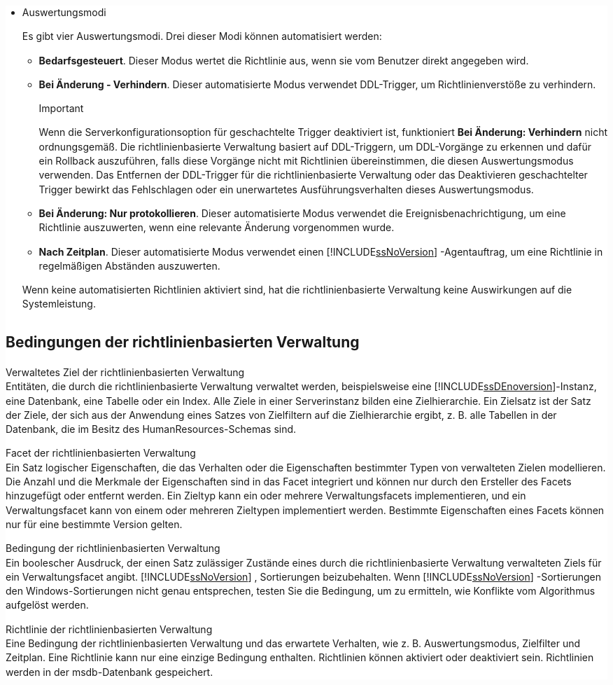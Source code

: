 -   Auswertungsmodi  
  
     Es gibt vier Auswertungsmodi. Drei dieser Modi können automatisiert werden:  
  
    -   **Bedarfsgesteuert**. Dieser Modus wertet die Richtlinie aus, wenn sie vom Benutzer direkt angegeben wird.  
  
    -   **Bei Änderung - Verhindern**. Dieser automatisierte Modus verwendet DDL-Trigger, um Richtlinienverstöße zu verhindern.  
  
        > [!IMPORTANT]  
        >  Wenn die Serverkonfigurationsoption für geschachtelte Trigger deaktiviert ist, funktioniert **Bei Änderung: Verhindern** nicht ordnungsgemäß. Die richtlinienbasierte Verwaltung basiert auf DDL-Triggern, um DDL-Vorgänge zu erkennen und dafür ein Rollback auszuführen, falls diese Vorgänge nicht mit Richtlinien übereinstimmen, die diesen Auswertungsmodus verwenden. Das Entfernen der DDL-Trigger für die richtlinienbasierte Verwaltung oder das Deaktivieren geschachtelter Trigger bewirkt das Fehlschlagen oder ein unerwartetes Ausführungsverhalten dieses Auswertungsmodus.  
  
    -   **Bei Änderung: Nur protokollieren**. Dieser automatisierte Modus verwendet die Ereignisbenachrichtigung, um eine Richtlinie auszuwerten, wenn eine relevante Änderung vorgenommen wurde.  
  
    -   **Nach Zeitplan**. Dieser automatisierte Modus verwendet einen [!INCLUDE[ssNoVersion](../../includes/ssnoversion-md.md)] -Agentauftrag, um eine Richtlinie in regelmäßigen Abständen auszuwerten.  
  
     Wenn keine automatisierten Richtlinien aktiviert sind, hat die richtlinienbasierte Verwaltung keine Auswirkungen auf die Systemleistung.  
  
## <a name="policy-based-management-terms"></a>Bedingungen der richtlinienbasierten Verwaltung  
 Verwaltetes Ziel der richtlinienbasierten Verwaltung  
 Entitäten, die durch die richtlinienbasierte Verwaltung verwaltet werden, beispielsweise eine [!INCLUDE[ssDEnoversion](../../includes/ssdenoversion-md.md)]-Instanz, eine Datenbank, eine Tabelle oder ein Index. Alle Ziele in einer Serverinstanz bilden eine Zielhierarchie. Ein Zielsatz ist der Satz der Ziele, der sich aus der Anwendung eines Satzes von Zielfiltern auf die Zielhierarchie ergibt, z. B. alle Tabellen in der Datenbank, die im Besitz des HumanResources-Schemas sind.  
  
 Facet der richtlinienbasierten Verwaltung  
 Ein Satz logischer Eigenschaften, die das Verhalten oder die Eigenschaften bestimmter Typen von verwalteten Zielen modellieren. Die Anzahl und die Merkmale der Eigenschaften sind in das Facet integriert und können nur durch den Ersteller des Facets hinzugefügt oder entfernt werden. Ein Zieltyp kann ein oder mehrere Verwaltungsfacets implementieren, und ein Verwaltungsfacet kann von einem oder mehreren Zieltypen implementiert werden. Bestimmte Eigenschaften eines Facets können nur für eine bestimmte Version gelten.  
  
 Bedingung der richtlinienbasierten Verwaltung  
 Ein boolescher Ausdruck, der einen Satz zulässiger Zustände eines durch die richtlinienbasierte Verwaltung verwalteten Ziels für ein Verwaltungsfacet angibt. [!INCLUDE[ssNoVersion](../../includes/ssnoversion-md.md)] , Sortierungen beizubehalten. Wenn [!INCLUDE[ssNoVersion](../../includes/ssnoversion-md.md)] -Sortierungen den Windows-Sortierungen nicht genau entsprechen, testen Sie die Bedingung, um zu ermitteln, wie Konflikte vom Algorithmus aufgelöst werden.  
  
 Richtlinie der richtlinienbasierten Verwaltung  
 Eine Bedingung der richtlinienbasierten Verwaltung und das erwartete Verhalten, wie z. B. Auswertungsmodus, Zielfilter und Zeitplan. Eine Richtlinie kann nur eine einzige Bedingung enthalten. Richtlinien können aktiviert oder deaktiviert sein. Richtlinien werden in der msdb-Datenbank gespeichert.  
  